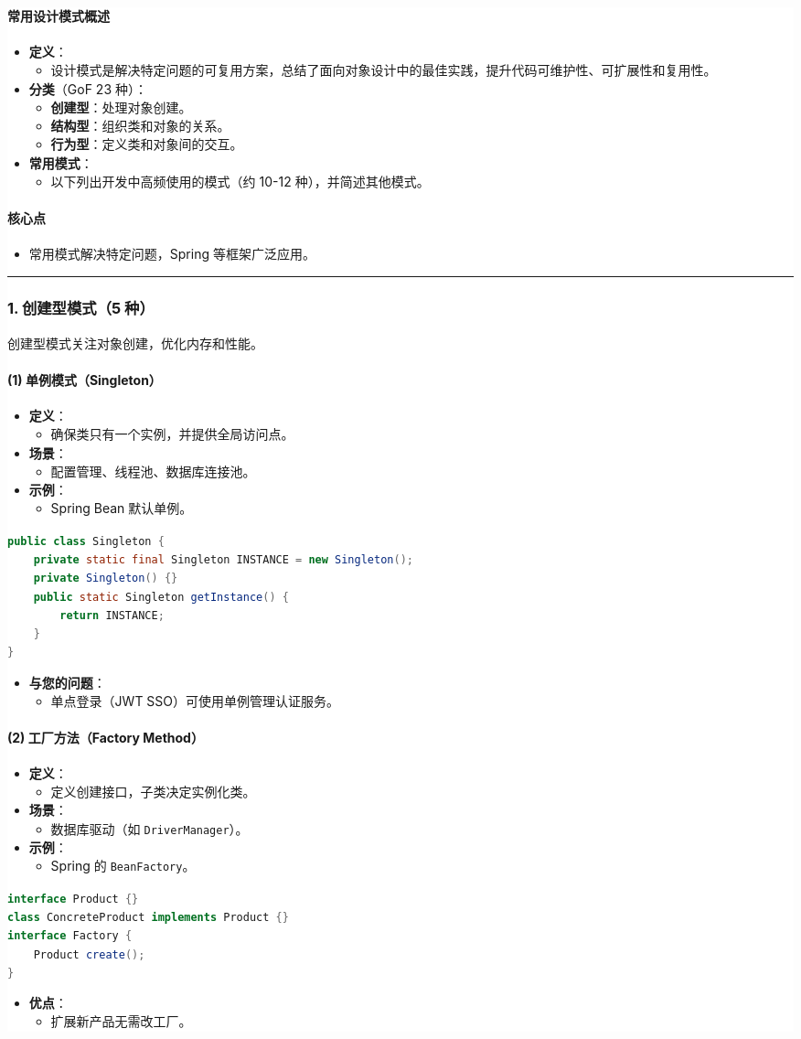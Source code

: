 
#### 常用设计模式概述
- **定义**：
  - 设计模式是解决特定问题的可复用方案，总结了面向对象设计中的最佳实践，提升代码可维护性、可扩展性和复用性。
- **分类**（GoF 23 种）：
  - **创建型**：处理对象创建。
  - **结构型**：组织类和对象的关系。
  - **行为型**：定义类和对象间的交互。
- **常用模式**：
  - 以下列出开发中高频使用的模式（约 10-12 种），并简述其他模式。

#### 核心点
- 常用模式解决特定问题，Spring 等框架广泛应用。

---

### 1. 创建型模式（5 种）
创建型模式关注对象创建，优化内存和性能。

#### (1) 单例模式（Singleton）
- **定义**：
  - 确保类只有一个实例，并提供全局访问点。
- **场景**：
  - 配置管理、线程池、数据库连接池。
- **示例**：
  - Spring Bean 默认单例。
```java
public class Singleton {
    private static final Singleton INSTANCE = new Singleton();
    private Singleton() {}
    public static Singleton getInstance() {
        return INSTANCE;
    }
}
```
- **与您的问题**：
  - 单点登录（JWT SSO）可使用单例管理认证服务。

#### (2) 工厂方法（Factory Method）
- **定义**：
  - 定义创建接口，子类决定实例化类。
- **场景**：
  - 数据库驱动（如 `DriverManager`）。
- **示例**：
  - Spring 的 `BeanFactory`。
```java
interface Product {}
class ConcreteProduct implements Product {}
interface Factory {
    Product create();
}
```
- **优点**：
  - 扩展新产品无需改工厂。
